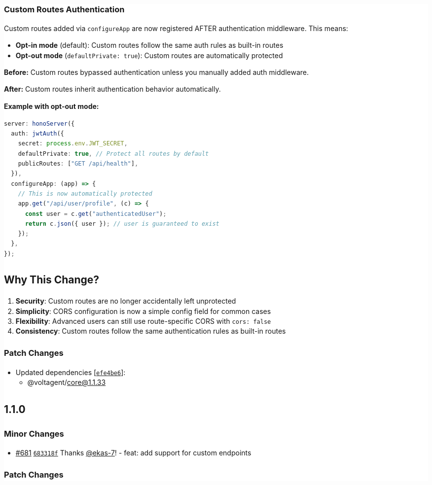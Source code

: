   ### Custom Routes Authentication

  Custom routes added via `configureApp` are now registered AFTER authentication middleware. This means:
  - **Opt-in mode** (default): Custom routes follow the same auth rules as built-in routes
  - **Opt-out mode** (`defaultPrivate: true`): Custom routes are automatically protected

  **Before:** Custom routes bypassed authentication unless you manually added auth middleware.

  **After:** Custom routes inherit authentication behavior automatically.

  **Example with opt-out mode:**

  ```typescript
  server: honoServer({
    auth: jwtAuth({
      secret: process.env.JWT_SECRET,
      defaultPrivate: true, // Protect all routes by default
      publicRoutes: ["GET /api/health"],
    }),
    configureApp: (app) => {
      // This is now automatically protected
      app.get("/api/user/profile", (c) => {
        const user = c.get("authenticatedUser");
        return c.json({ user }); // user is guaranteed to exist
      });
    },
  });
  ```

  ## Why This Change?
  1. **Security**: Custom routes are no longer accidentally left unprotected
  2. **Simplicity**: CORS configuration is now a simple config field for common cases
  3. **Flexibility**: Advanced users can still use route-specific CORS with `cors: false`
  4. **Consistency**: Custom routes follow the same authentication rules as built-in routes

### Patch Changes

- Updated dependencies [[`efe4be6`](https://github.com/VoltAgent/voltagent/commit/efe4be634f52aaef00d6b188a9146b1ad00b5968)]:
  - @voltagent/core@1.1.33

## 1.1.0

### Minor Changes

- [#681](https://github.com/VoltAgent/voltagent/pull/681) [`683318f`](https://github.com/VoltAgent/voltagent/commit/683318f8671d7c5028d51169650555d2694afd05) Thanks [@ekas-7](https://github.com/ekas-7)! - feat: add support for custom endpoints

### Patch Changes
